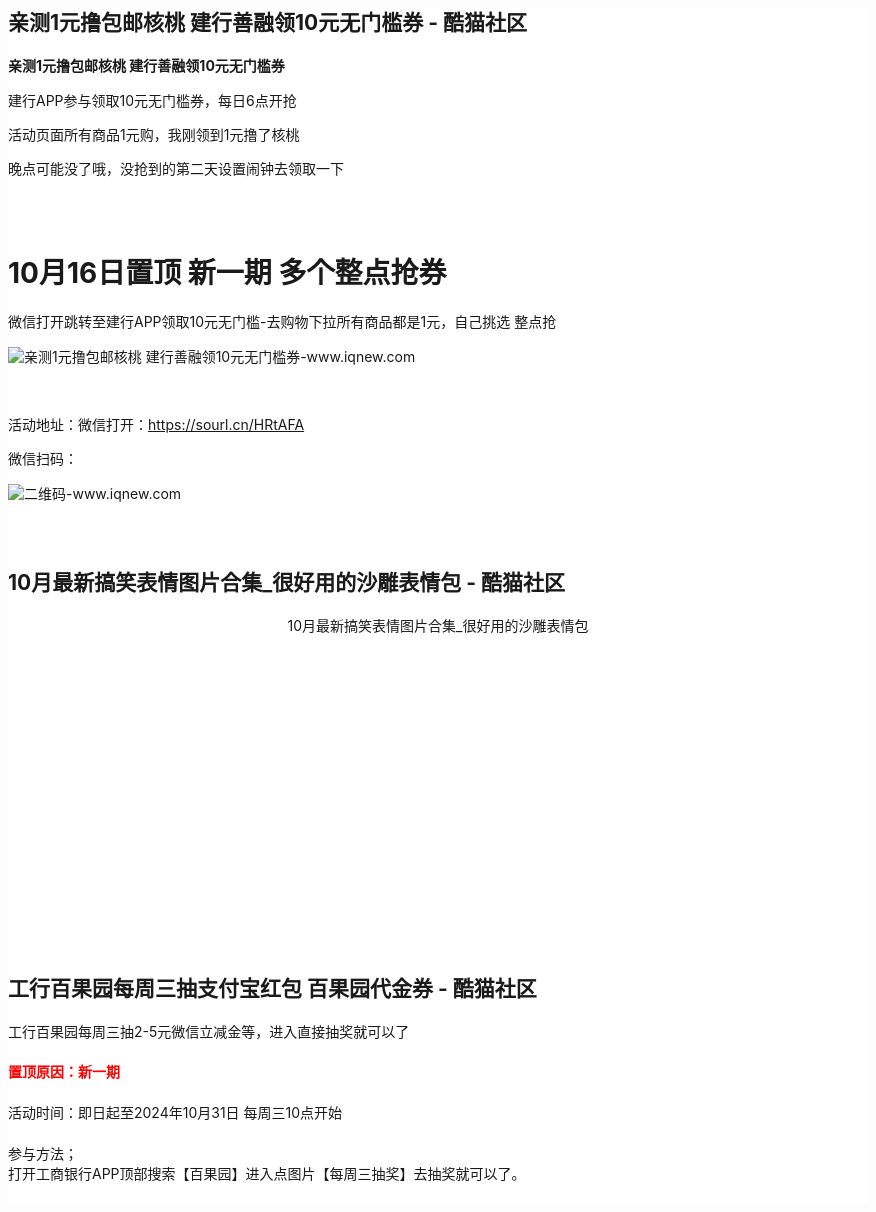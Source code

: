 ## 亲测1元撸包邮核桃 建行善融领10元无门槛券 - 酷猫社区
<p><strong>亲测1元撸包邮核桃 建行善融领10元无门槛券</strong></p> 
<p>建行APP参与领取10元无门槛券，每日6点开抢</p> 
<p>活动页面所有商品1元购，我刚领到1元撸了核桃</p> 
<p>晚点可能没了哦，没抢到的第二天设置闹钟去领取一下</p> 
<p>&nbsp;</p> 
<h1>10月16日置顶 新一期 多个整点抢券</h1> 
<p>微信打开跳转至建行APP领取10元无门槛-去购物下拉所有商品都是1元，自己挑选 整点抢</p> 
<p></p><div class="el-image"><img alt="亲测1元撸包邮核桃 建行善融领10元无门槛券-www.iqnew.com" src="https://image.smallfawn.work/?url=https://img.iqnew.com/d/file/p/2023/05/18/399603b835f0c8b28e9cbeb7fe9b77e1.jpg" style="width: 740px; *//* height: 542px;" class="el-image__inner el-image__preview" referrerpolicy="no-referrer"></div><p></p> 
<p>&nbsp;</p> 
<p>活动地址：微信打开：<a target="_blank" href="https://sourl.cn/HRtAFA">https://sourl.cn/HRtAFA</a></p> 
<p>微信扫码：</p> 
<p></p><div class="el-image"><img alt="二维码-www.iqnew.com" src="https://image.smallfawn.work/?url=https://img.iqnew.com/d/file/p/2023/05/18/61373c84adc300825cc8969039514e05.jpg" style="width: 200px; *//* height: 192px;" class="el-image__inner el-image__preview" referrerpolicy="no-referrer"></div><p></p>
<br>

## 10月最新搞笑表情图片合集_很好用的沙雕表情包 - 酷猫社区
<p style="text-align: center">10月最新搞笑表情图片合集_很好用的沙雕表情包</p> 
<p>&nbsp;</p> 
<p style="text-align: center"></p><div class="el-image"><img alt="" src="https://image.smallfawn.work/?url=https://img.keaitupian.cn/newupload/10/1728704979291576.png" style="cursor:pointer;" class="el-image__inner el-image__preview" referrerpolicy="no-referrer"></div><p></p> 
<p style="text-align: center"></p><div class="el-image"><img alt="" src="https://image.smallfawn.work/?url=https://img.keaitupian.cn/newupload/10/1728704979271062.png" style="cursor:pointer;" class="el-image__inner el-image__preview" referrerpolicy="no-referrer"></div><p></p> 
<p style="text-align: center"></p><div class="el-image"><img alt="" src="https://image.smallfawn.work/?url=https://img.keaitupian.cn/newupload/10/1728704980847618.png" style="cursor:pointer;" class="el-image__inner el-image__preview" referrerpolicy="no-referrer"></div><p></p> 
<p style="text-align: center"></p><div class="el-image"><img alt="" src="https://image.smallfawn.work/?url=https://img.keaitupian.cn/newupload/10/1728704980623970.png" style="cursor:pointer;" class="el-image__inner el-image__preview" referrerpolicy="no-referrer"></div><p></p> 
<p style="text-align: center"></p><div class="el-image"><img alt="" src="https://image.smallfawn.work/?url=https://img.keaitupian.cn/newupload/10/1728704983641026.png" style="cursor:pointer;" class="el-image__inner el-image__preview" referrerpolicy="no-referrer"></div><p></p> 
<p style="text-align: center"></p><div class="el-image"><img alt="" src="https://image.smallfawn.work/?url=https://img.keaitupian.cn/newupload/10/1728704984525259.png" style="cursor:pointer;" class="el-image__inner el-image__preview" referrerpolicy="no-referrer"></div><p></p> 
<p style="text-align: center"></p><div class="el-image"><img alt="" src="https://image.smallfawn.work/?url=https://img.keaitupian.cn/newupload/10/1728704985502024.png" style="cursor:pointer;" class="el-image__inner el-image__preview" referrerpolicy="no-referrer"></div><p></p> 
<p style="text-align: center"></p><div class="el-image"><img alt="" src="https://image.smallfawn.work/?url=https://img.keaitupian.cn/newupload/10/1728704986267210.png" style="cursor:pointer;" class="el-image__inner el-image__preview" referrerpolicy="no-referrer"></div><p></p>

## 工行百果园每周三抽支付宝红包 百果园代金券 - 酷猫社区
<div>
 工行百果园每周三抽2-5元微信立减金等，进入直接抽奖就可以了
</div> 
<div>
 &nbsp;
</div> 
<div>
 <span style="color: rgb(255,0,0)"><strong>置顶原因：新一期</strong></span>
</div> 
<div>
 &nbsp;
</div> 
<div>
 活动时间：即日起至2024年10月31日 每周三10点开始
</div> 
<div>
 &nbsp;
</div> 
<div>
 参与方法；
</div> 
<div>
 打开工商银行APP顶部搜索【百果园】进入点图片【每周三抽奖】去抽奖就可以了。
</div> 
<div>
 &nbsp;
</div> 